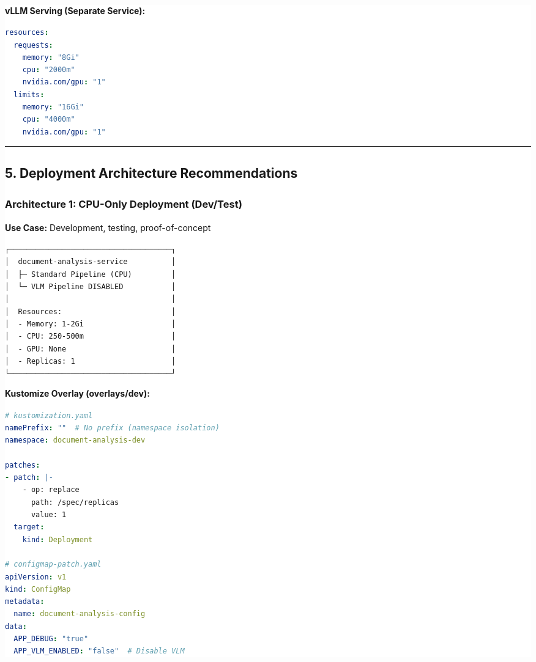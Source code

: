 **vLLM Serving (Separate Service):**
```yaml
resources:
  requests:
    memory: "8Gi"
    cpu: "2000m"
    nvidia.com/gpu: "1"
  limits:
    memory: "16Gi"
    cpu: "4000m"
    nvidia.com/gpu: "1"
```

---

## 5. Deployment Architecture Recommendations

### Architecture 1: CPU-Only Deployment (Dev/Test)

**Use Case:** Development, testing, proof-of-concept

```
┌─────────────────────────────────────┐
│  document-analysis-service          │
│  ├─ Standard Pipeline (CPU)         │
│  └─ VLM Pipeline DISABLED           │
│                                     │
│  Resources:                         │
│  - Memory: 1-2Gi                    │
│  - CPU: 250-500m                    │
│  - GPU: None                        │
│  - Replicas: 1                      │
└─────────────────────────────────────┘
```

**Kustomize Overlay (overlays/dev):**
```yaml
# kustomization.yaml
namePrefix: ""  # No prefix (namespace isolation)
namespace: document-analysis-dev

patches:
- patch: |-
    - op: replace
      path: /spec/replicas
      value: 1
  target:
    kind: Deployment

# configmap-patch.yaml
apiVersion: v1
kind: ConfigMap
metadata:
  name: document-analysis-config
data:
  APP_DEBUG: "true"
  APP_VLM_ENABLED: "false"  # Disable VLM
```
